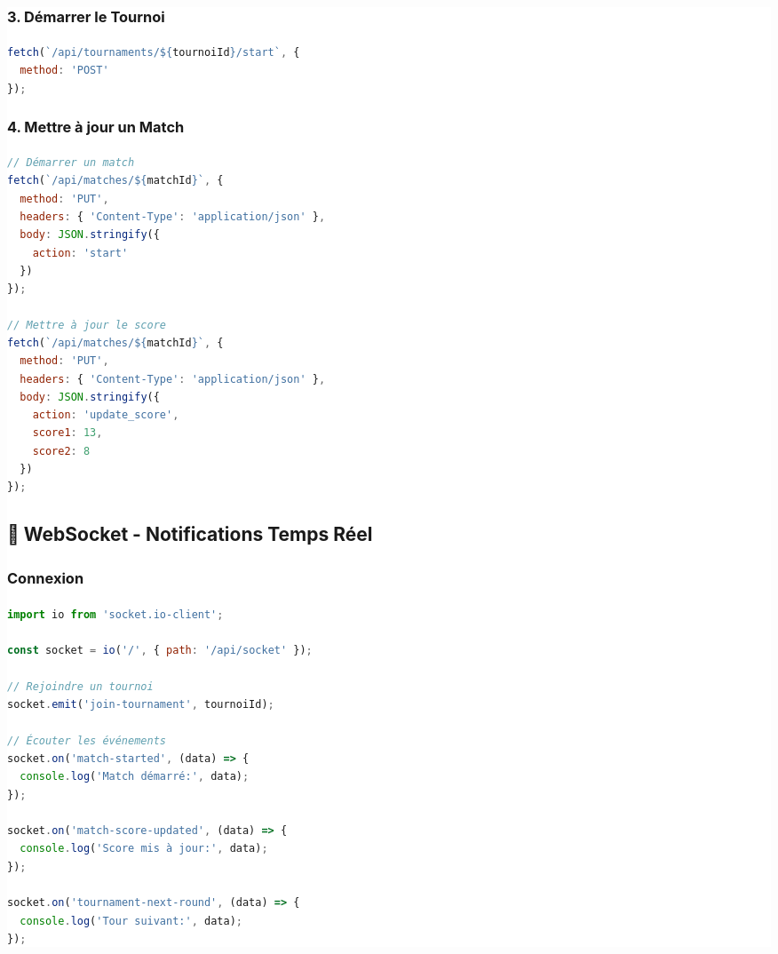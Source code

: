 ### 3. Démarrer le Tournoi
```javascript
fetch(`/api/tournaments/${tournoiId}/start`, {
  method: 'POST'
});
```

### 4. Mettre à jour un Match
```javascript
// Démarrer un match
fetch(`/api/matches/${matchId}`, {
  method: 'PUT',
  headers: { 'Content-Type': 'application/json' },
  body: JSON.stringify({ 
    action: 'start' 
  })
});

// Mettre à jour le score
fetch(`/api/matches/${matchId}`, {
  method: 'PUT',
  headers: { 'Content-Type': 'application/json' },
  body: JSON.stringify({ 
    action: 'update_score',
    score1: 13,
    score2: 8
  })
});
```

## 🔔 WebSocket - Notifications Temps Réel

### Connexion
```javascript
import io from 'socket.io-client';

const socket = io('/', { path: '/api/socket' });

// Rejoindre un tournoi
socket.emit('join-tournament', tournoiId);

// Écouter les événements
socket.on('match-started', (data) => {
  console.log('Match démarré:', data);
});

socket.on('match-score-updated', (data) => {
  console.log('Score mis à jour:', data);
});

socket.on('tournament-next-round', (data) => {
  console.log('Tour suivant:', data);
});
```

